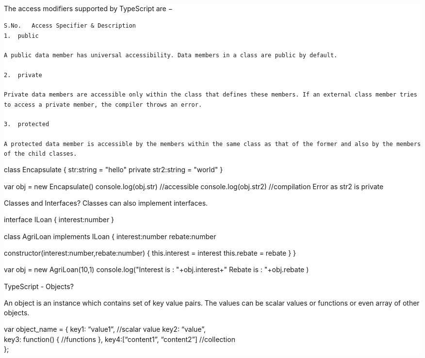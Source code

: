 The access modifiers supported by TypeScript are −

    S.No.	Access Specifier & Description
    1.	public

    A public data member has universal accessibility. Data members in a class are public by default.

    2.	private

    Private data members are accessible only within the class that defines these members. If an external class member tries to access a private member, the compiler throws an error.

    3.	protected

    A protected data member is accessible by the members within the same class as that of the former and also by the members of the child classes.

class Encapsulate { 
   str:string = "hello" 
   private str2:string = "world" 
}
 
var obj = new Encapsulate() 
console.log(obj.str)     //accessible 
console.log(obj.str2)   //compilation Error as str2 is private

Classes and Interfaces?
Classes can also implement interfaces.

interface ILoan { 
   interest:number 
} 

class AgriLoan implements ILoan { 
   interest:number 
   rebate:number 
   
   constructor(interest:number,rebate:number) { 
      this.interest = interest 
      this.rebate = rebate 
   } 
} 

var obj = new AgriLoan(10,1) 
console.log("Interest is : "+obj.interest+" Rebate is : "+obj.rebate )


TypeScript - Objects?

An object is an instance which contains set of key value pairs. The values can be scalar values or functions or even array of other objects.

var object_name = { 
   key1: “value1”, //scalar value 
   key2: “value”,  
   key3: function() {
      //functions 
   }, 
   key4:[“content1”, “content2”] //collection  
};
